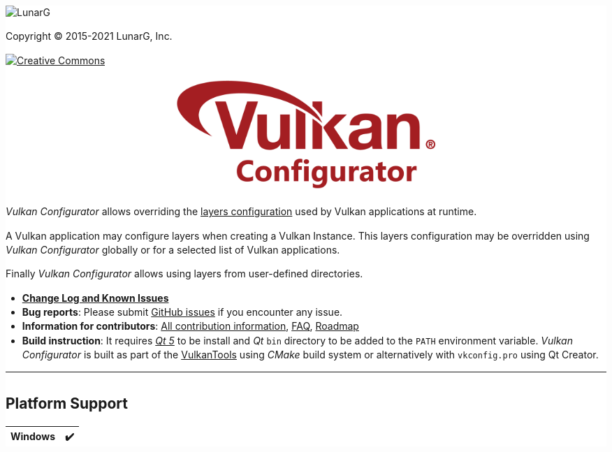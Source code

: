 ﻿
<p align="left"><img src="https://vulkan.lunarg.com/img/NewLunarGLogoBlack.png" alt="LunarG" width=263 height=113 /></p>
<p align="left">Copyright © 2015-2021 LunarG, Inc.</p>

[![Creative Commons][3]][4]

[3]: https://i.creativecommons.org/l/by-nd/4.0/88x31.png "Creative Commons License"
[4]: https://creativecommons.org/licenses/by-nd/4.0/

<p align="center"><img src="./images/vulkan_configurator.png" width=400 /></p>

*Vulkan Configurator* allows overriding the [layers configuration](https://github.com/KhronosGroup/Vulkan-Loader/blob/master/loader/LoaderAndLayerInterface.md#layers) used by Vulkan applications at runtime.

A Vulkan application may configure layers when creating a Vulkan Instance. This layers configuration may be overridden using *Vulkan Configurator* globally or for a selected list of Vulkan applications.

Finally *Vulkan Configurator* allows using layers from user-defined directories.

* **[Change Log and Known Issues](https://github.com/LunarG/VulkanTools/blob/master/vkconfig/CHANGELOG.md)**
* **Bug reports**: Please submit [GitHub issues](https://github.com/LunarG/VulkanTools/issues) if you encounter any issue.
* **Information for contributors**: [All contribution information](https://github.com/LunarG/VulkanTools/blob/master/CONTRIBUTING.md), [FAQ](#faq), [Roadmap](https://github.com/LunarG/VulkanTools/projects/2)
* **Build instruction**: It requires *[Qt 5](https://www.qt.io/download)* to be install and *Qt* `bin` directory to be added to the `PATH` environment variable. *Vulkan Configurator* is built as part of the [VulkanTools](https://github.com/LunarG/VulkanTools/blob/master/BUILD.md) using *CMake* build system or alternatively with `vkconfig.pro` using Qt Creator.

--------------
## Platform Support

| Windows                  | :heavy_check_mark:       |
| ------------------------ | ------------------------ |